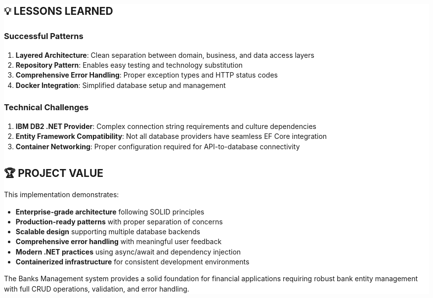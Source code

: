 ## 💡 **LESSONS LEARNED**

### **Successful Patterns**
1. **Layered Architecture**: Clean separation between domain, business, and data access layers
2. **Repository Pattern**: Enables easy testing and technology substitution
3. **Comprehensive Error Handling**: Proper exception types and HTTP status codes
4. **Docker Integration**: Simplified database setup and management

### **Technical Challenges**
1. **IBM DB2 .NET Provider**: Complex connection string requirements and culture dependencies
2. **Entity Framework Compatibility**: Not all database providers have seamless EF Core integration
3. **Container Networking**: Proper configuration required for API-to-database connectivity

## 🏆 **PROJECT VALUE**

This implementation demonstrates:
- **Enterprise-grade architecture** following SOLID principles
- **Production-ready patterns** with proper separation of concerns
- **Scalable design** supporting multiple database backends
- **Comprehensive error handling** with meaningful user feedback
- **Modern .NET practices** using async/await and dependency injection
- **Containerized infrastructure** for consistent development environments

The Banks Management system provides a solid foundation for financial applications requiring robust bank entity management with full CRUD operations, validation, and error handling.
